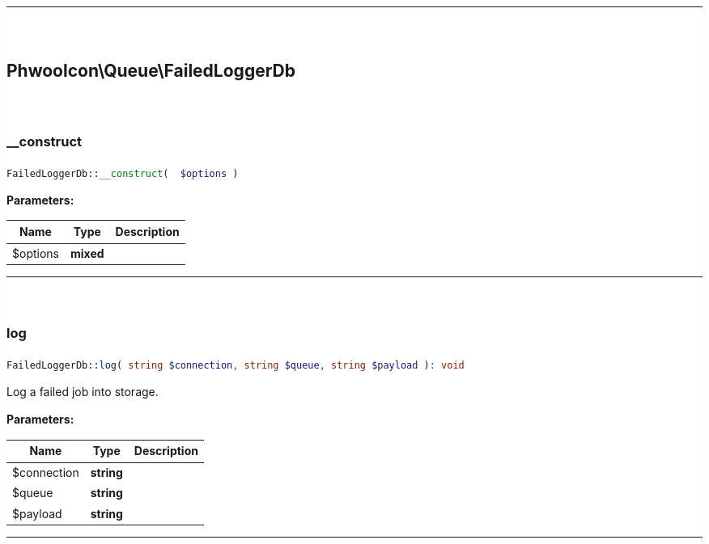 


---

<a name="phwoolcon-queue-failedloggerdb">&nbsp;</a>

## Phwoolcon\Queue\FailedLoggerDb






<a name="--construct-7">&nbsp;</a>

### __construct
```php
FailedLoggerDb::__construct(  $options )
```







**Parameters:**

| Name | Type | Description |
|------|------|-------------|
| $options | **mixed** | &nbsp; |




---

<a name="log">&nbsp;</a>

### log
```php
FailedLoggerDb::log( string $connection, string $queue, string $payload ): void
```

Log a failed job into storage.





**Parameters:**

| Name | Type | Description |
|------|------|-------------|
| $connection | **string** | &nbsp; |
| $queue | **string** | &nbsp; |
| $payload | **string** | &nbsp; |




---
